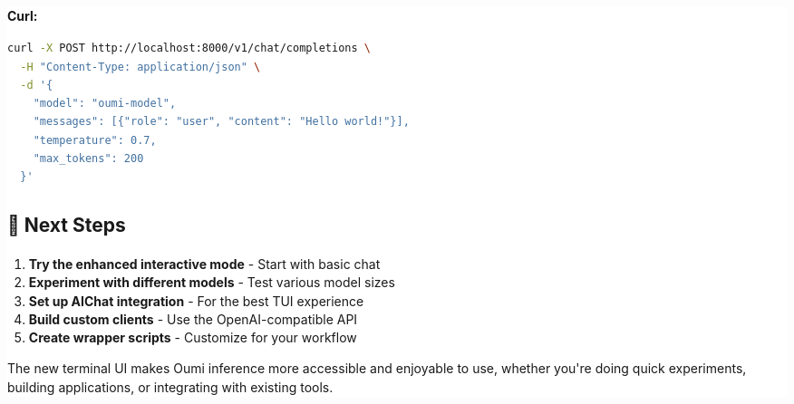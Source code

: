 **Curl:**
```bash
curl -X POST http://localhost:8000/v1/chat/completions \
  -H "Content-Type: application/json" \
  -d '{
    "model": "oumi-model", 
    "messages": [{"role": "user", "content": "Hello world!"}],
    "temperature": 0.7,
    "max_tokens": 200
  }'
```

## 🎯 Next Steps

1. **Try the enhanced interactive mode** - Start with basic chat
2. **Experiment with different models** - Test various model sizes
3. **Set up AIChat integration** - For the best TUI experience  
4. **Build custom clients** - Use the OpenAI-compatible API
5. **Create wrapper scripts** - Customize for your workflow

The new terminal UI makes Oumi inference more accessible and enjoyable to use, whether you're doing quick experiments, building applications, or integrating with existing tools.